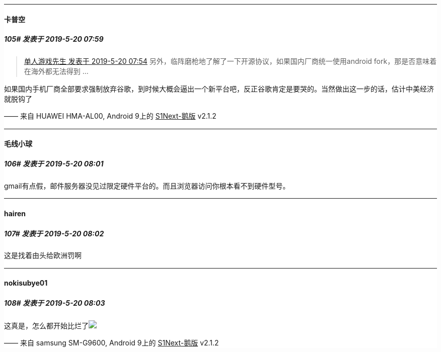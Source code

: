 


*****

####  卡普空  
##### 105#       发表于 2019-5-20 07:59



<blockquote><a href="httphttps://bbs.saraba1st.com/2b/forum.php?mod=redirect&amp;goto=findpost&amp;pid=43768907&amp;ptid=1832805" target="_blank">单人游戏先生 发表于 2019-5-20 07:54</a>
另外，临阵磨枪地了解了一下开源协议，如果国内厂商统一使用android fork，那是否意味着在海外都无法得到 ...</blockquote>
如果国内手机厂商全部要求强制放弃谷歌，到时候大概会逼出一个新平台吧，反正谷歌肯定是要哭的。当然做出这一步的话，估计中美经济就脱钩了

—— 来自 HUAWEI HMA-AL00, Android 9上的 [S1Next-鹅版](https://github.com/ykrank/S1-Next/releases) v2.1.2







*****

####  毛线小球  
##### 106#       发表于 2019-5-20 08:01




gmail有点假，邮件服务器没见过限定硬件平台的。而且浏览器访问你根本看不到硬件型号。







*****

####  hairen  
##### 107#       发表于 2019-5-20 08:02




这是找着由头给欧洲罚啊







*****

####  nokisubye01  
##### 108#       发表于 2019-5-20 08:03




这真是，怎么都开始比烂了<img src="https://static.saraba1st.com/image/smiley/face2017/002.png" referrerpolicy="no-referrer">

—— 来自 samsung SM-G9600, Android 9上的 [S1Next-鹅版](https://github.com/ykrank/S1-Next/releases) v2.1.2

